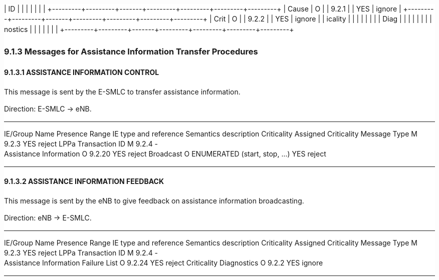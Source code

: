 | ID      |         |       |         |         |         |         |
+---------+---------+-------+---------+---------+---------+---------+
| Cause   | O       |       | 9.2.1   |         | YES     | ignore  |
+---------+---------+-------+---------+---------+---------+---------+
| Crit    | O       |       | 9.2.2   |         | YES     | ignore  |
| icality |         |       |         |         |         |         |
| Diag    |         |       |         |         |         |         |
| nostics |         |       |         |         |         |         |
+---------+---------+-------+---------+---------+---------+---------+

### 9.1.3 Messages for Assistance Information Transfer Procedures

#### 9.1.3.1 ASSISTANCE INFORMATION CONTROL

This message is sent by the E-SMLC to transfer assistance information.

Direction: E-SMLC → eNB.

  ------------------------ ---------- ------- -------------------------------- ----------------------- ------------- ----------------------
  IE/Group Name            Presence   Range   IE type and reference            Semantics description   Criticality   Assigned Criticality
  Message Type             M                  9.2.3                                                    YES           reject
  LPPa Transaction ID      M                  9.2.4                                                    \-            
  Assistance Information   O                  9.2.20                                                   YES           reject
  Broadcast                O                  ENUMERATED (start, stop, \...)                           YES           reject
  ------------------------ ---------- ------- -------------------------------- ----------------------- ------------- ----------------------

#### 9.1.3.2 ASSISTANCE INFORMATION FEEDBACK

This message is sent by the eNB to give feedback on assistance
information broadcasting.

Direction: eNB → E-SMLC.

  ------------------------------------- ---------- ------- ----------------------- ----------------------- ------------- ----------------------
  IE/Group Name                         Presence   Range   IE type and reference   Semantics description   Criticality   Assigned Criticality
  Message Type                          M                  9.2.3                                           YES           reject
  LPPa Transaction ID                   M                  9.2.4                                           \-            
  Assistance Information Failure List   O                  9.2.24                                          YES           reject
  Criticality Diagnostics               O                  9.2.2                                           YES           ignore
  ------------------------------------- ---------- ------- ----------------------- ----------------------- ------------- ----------------------
